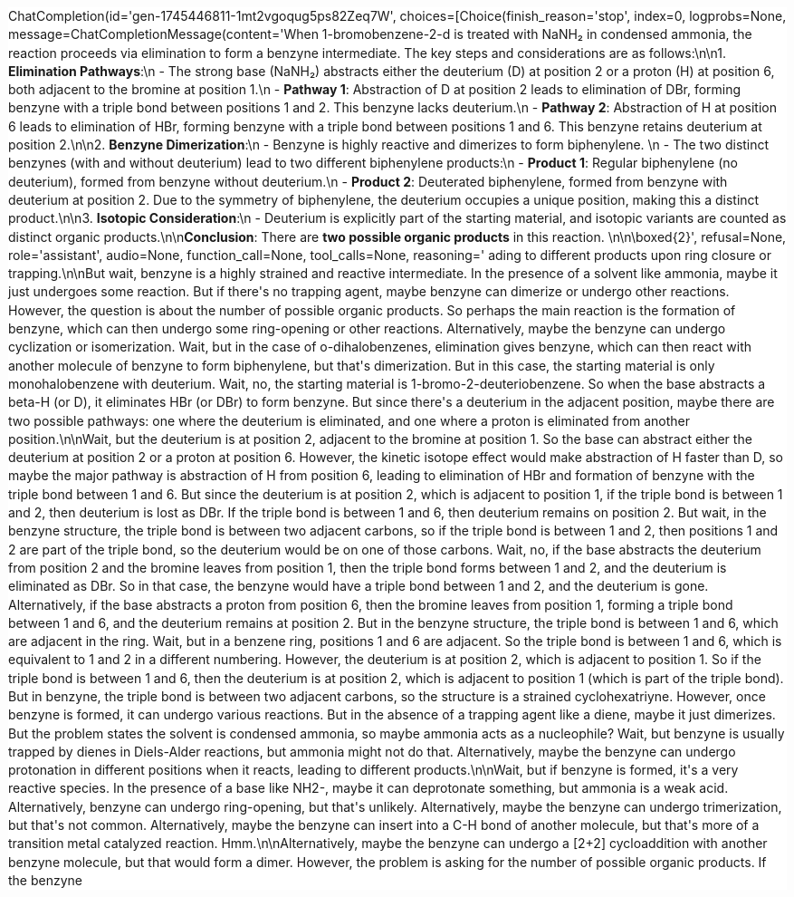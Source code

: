 ChatCompletion(id='gen-1745446811-1mt2vgoqug5ps82Zeq7W',
choices=[Choice(finish_reason='stop', index=0, logprobs=None, message=ChatCompletionMessage(content='When 1-bromobenzene-2-d is treated with NaNH₂ in condensed ammonia, the reaction proceeds via elimination to form a benzyne intermediate. The key steps and considerations are as follows:\n\n1. **Elimination Pathways**:\n   - The strong base (NaNH₂) abstracts either the deuterium (D) at position 2 or a proton (H) at position 6, both adjacent to the bromine at position 1.\n   - **Pathway 1**: Abstraction of D at position 2 leads to elimination of DBr, forming benzyne with a triple bond between positions 1 and 2. This benzyne lacks deuterium.\n   - **Pathway 2**: Abstraction of H at position 6 leads to elimination of HBr, forming benzyne with a triple bond between positions 1 and 6. This benzyne retains deuterium at position 2.\n\n2. **Benzyne Dimerization**:\n   - Benzyne is highly reactive and dimerizes to form biphenylene. \n   - The two distinct benzynes (with and without deuterium) lead to two different biphenylene products:\n     - **Product 1**: Regular biphenylene (no deuterium), formed from benzyne without deuterium.\n     - **Product 2**: Deuterated biphenylene, formed from benzyne with deuterium at position 2. Due to the symmetry of biphenylene, the deuterium occupies a unique position, making this a distinct product.\n\n3. **Isotopic Consideration**:\n   - Deuterium is explicitly part of the starting material, and isotopic variants are counted as distinct organic products.\n\n**Conclusion**: There are **two possible organic products** in this reaction. \n\n\\boxed{2}', refusal=None, role='assistant', audio=None, function_call=None, tool_calls=None, reasoning=' ading to different products upon ring closure or trapping.\n\nBut wait, benzyne is a highly strained and reactive intermediate. In the presence of a solvent like ammonia, maybe it just undergoes some reaction. But if there\'s no trapping agent, maybe benzyne can dimerize or undergo other reactions. However, the question is about the number of possible organic products. So perhaps the main reaction is the formation of benzyne, which can then undergo some ring-opening or other reactions. Alternatively, maybe the benzyne can undergo cyclization or isomerization. Wait, but in the case of o-dihalobenzenes, elimination gives benzyne, which can then react with another molecule of benzyne to form biphenylene, but that\'s dimerization. But in this case, the starting material is only monohalobenzene with deuterium. Wait, no, the starting material is 1-bromo-2-deuteriobenzene. So when the base abstracts a beta-H (or D), it eliminates HBr (or DBr) to form benzyne. But since there\'s a deuterium in the adjacent position, maybe there are two possible pathways: one where the deuterium is eliminated, and one where a proton is eliminated from another position.\n\nWait, but the deuterium is at position 2, adjacent to the bromine at position 1. So the base can abstract either the deuterium at position 2 or a proton at position 6. However, the kinetic isotope effect would make abstraction of H faster than D, so maybe the major pathway is abstraction of H from position 6, leading to elimination of HBr and formation of benzyne with the triple bond between 1 and 6. But since the deuterium is at position 2, which is adjacent to position 1, if the triple bond is between 1 and 2, then deuterium is lost as DBr. If the triple bond is between 1 and 6, then deuterium remains on position 2. But wait, in the benzyne structure, the triple bond is between two adjacent carbons, so if the triple bond is between 1 and 2, then positions 1 and 2 are part of the triple bond, so the deuterium would be on one of those carbons. Wait, no, if the base abstracts the deuterium from position 2 and the bromine leaves from position 1, then the triple bond forms between 1 and 2, and the deuterium is eliminated as DBr. So in that case, the benzyne would have a triple bond between 1 and 2, and the deuterium is gone. Alternatively, if the base abstracts a proton from position 6, then the bromine leaves from position 1, forming a triple bond between 1 and 6, and the deuterium remains at position 2. But in the benzyne structure, the triple bond is between 1 and 6, which are adjacent in the ring. Wait, but in a benzene ring, positions 1 and 6 are adjacent. So the triple bond is between 1 and 6, which is equivalent to 1 and 2 in a different numbering. However, the deuterium is at position 2, which is adjacent to position 1. So if the triple bond is between 1 and 6, then the deuterium is at position 2, which is adjacent to position 1 (which is part of the triple bond). But in benzyne, the triple bond is between two adjacent carbons, so the structure is a strained cyclohexatriyne. However, once benzyne is formed, it can undergo various reactions. But in the absence of a trapping agent like a diene, maybe it just dimerizes. But the problem states the solvent is condensed ammonia, so maybe ammonia acts as a nucleophile? Wait, but benzyne is usually trapped by dienes in Diels-Alder reactions, but ammonia might not do that. Alternatively, maybe the benzyne can undergo protonation in different positions when it reacts, leading to different products.\n\nWait, but if benzyne is formed, it\'s a very reactive species. In the presence of a base like NH2-, maybe it can deprotonate something, but ammonia is a weak acid. Alternatively, benzyne can undergo ring-opening, but that\'s unlikely. Alternatively, maybe the benzyne can undergo trimerization, but that\'s not common. Alternatively, maybe the benzyne can insert into a C-H bond of another molecule, but that\'s more of a transition metal catalyzed reaction. Hmm.\n\nAlternatively, maybe the benzyne can undergo a [2+2] cycloaddition with another benzyne molecule, but that would form a dimer. However, the problem is asking for the number of possible organic products. If the benzyne